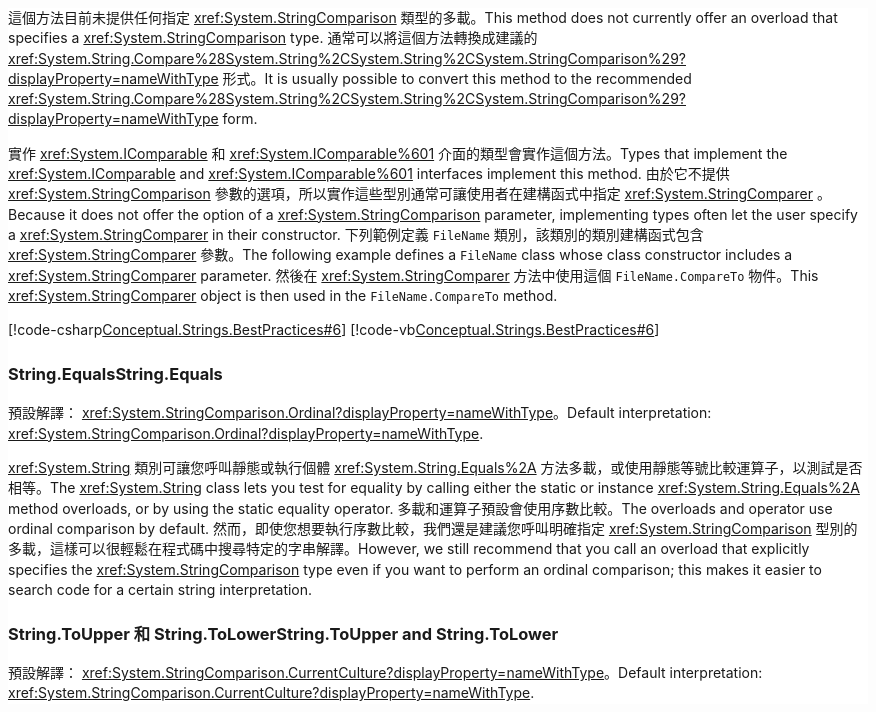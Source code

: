 <span data-ttu-id="2a308-286">這個方法目前未提供任何指定 <xref:System.StringComparison> 類型的多載。</span><span class="sxs-lookup"><span data-stu-id="2a308-286">This method does not currently offer an overload that specifies a <xref:System.StringComparison> type.</span></span> <span data-ttu-id="2a308-287">通常可以將這個方法轉換成建議的 <xref:System.String.Compare%28System.String%2CSystem.String%2CSystem.StringComparison%29?displayProperty=nameWithType> 形式。</span><span class="sxs-lookup"><span data-stu-id="2a308-287">It is usually possible to convert this method to the recommended <xref:System.String.Compare%28System.String%2CSystem.String%2CSystem.StringComparison%29?displayProperty=nameWithType> form.</span></span>

<span data-ttu-id="2a308-288">實作 <xref:System.IComparable> 和 <xref:System.IComparable%601> 介面的類型會實作這個方法。</span><span class="sxs-lookup"><span data-stu-id="2a308-288">Types that implement the <xref:System.IComparable> and <xref:System.IComparable%601> interfaces implement this method.</span></span> <span data-ttu-id="2a308-289">由於它不提供 <xref:System.StringComparison> 參數的選項，所以實作這些型別通常可讓使用者在建構函式中指定 <xref:System.StringComparer> 。</span><span class="sxs-lookup"><span data-stu-id="2a308-289">Because it does not offer the option of a <xref:System.StringComparison> parameter, implementing types often let the user specify a <xref:System.StringComparer> in their constructor.</span></span> <span data-ttu-id="2a308-290">下列範例定義 `FileName` 類別，該類別的類別建構函式包含 <xref:System.StringComparer> 參數。</span><span class="sxs-lookup"><span data-stu-id="2a308-290">The following example defines a `FileName` class whose class constructor includes a <xref:System.StringComparer> parameter.</span></span> <span data-ttu-id="2a308-291">然後在 <xref:System.StringComparer> 方法中使用這個 `FileName.CompareTo` 物件。</span><span class="sxs-lookup"><span data-stu-id="2a308-291">This <xref:System.StringComparer> object is then used in the `FileName.CompareTo` method.</span></span>

[!code-csharp[Conceptual.Strings.BestPractices#6](~/samples/snippets/csharp/VS_Snippets_CLR/conceptual.strings.bestpractices/cs/api1.cs#6)]
[!code-vb[Conceptual.Strings.BestPractices#6](~/samples/snippets/visualbasic/VS_Snippets_CLR/conceptual.strings.bestpractices/vb/api1.vb#6)]

### <a name="stringequals"></a><span data-ttu-id="2a308-292">String.Equals</span><span class="sxs-lookup"><span data-stu-id="2a308-292">String.Equals</span></span>

<span data-ttu-id="2a308-293">預設解譯： <xref:System.StringComparison.Ordinal?displayProperty=nameWithType>。</span><span class="sxs-lookup"><span data-stu-id="2a308-293">Default interpretation: <xref:System.StringComparison.Ordinal?displayProperty=nameWithType>.</span></span>

<span data-ttu-id="2a308-294"><xref:System.String> 類別可讓您呼叫靜態或執行個體 <xref:System.String.Equals%2A> 方法多載，或使用靜態等號比較運算子，以測試是否相等。</span><span class="sxs-lookup"><span data-stu-id="2a308-294">The <xref:System.String> class lets you test for equality by calling either the static or instance <xref:System.String.Equals%2A> method overloads, or by using the static equality operator.</span></span> <span data-ttu-id="2a308-295">多載和運算子預設會使用序數比較。</span><span class="sxs-lookup"><span data-stu-id="2a308-295">The overloads and operator use ordinal comparison by default.</span></span> <span data-ttu-id="2a308-296">然而，即使您想要執行序數比較，我們還是建議您呼叫明確指定 <xref:System.StringComparison> 型別的多載，這樣可以很輕鬆在程式碼中搜尋特定的字串解譯。</span><span class="sxs-lookup"><span data-stu-id="2a308-296">However, we still recommend that you call an overload that explicitly specifies the <xref:System.StringComparison> type even if you want to perform an ordinal comparison; this makes it easier to search code for a certain string interpretation.</span></span>

### <a name="stringtoupper-and-stringtolower"></a><span data-ttu-id="2a308-297">String.ToUpper 和 String.ToLower</span><span class="sxs-lookup"><span data-stu-id="2a308-297">String.ToUpper and String.ToLower</span></span>

<span data-ttu-id="2a308-298">預設解譯： <xref:System.StringComparison.CurrentCulture?displayProperty=nameWithType>。</span><span class="sxs-lookup"><span data-stu-id="2a308-298">Default interpretation: <xref:System.StringComparison.CurrentCulture?displayProperty=nameWithType>.</span></span>
